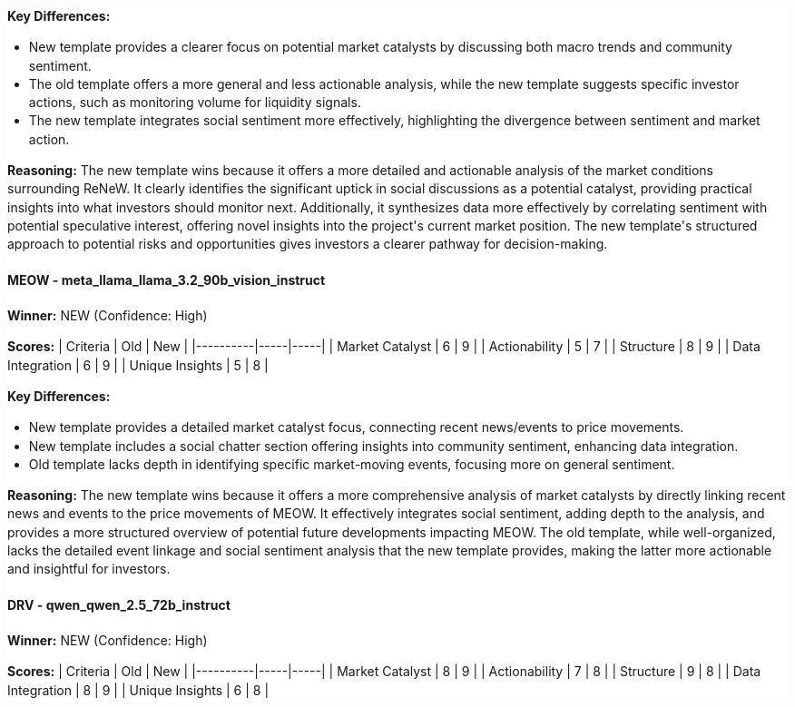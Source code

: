 **Key Differences:**
- New template provides a clearer focus on potential market catalysts by discussing both macro trends and community sentiment.
- The old template offers a more general and less actionable analysis, while the new template suggests specific investor actions, such as monitoring volume for liquidity signals.
- The new template integrates social sentiment more effectively, highlighting the divergence between sentiment and market action.

**Reasoning:** The new template wins because it offers a more detailed and actionable analysis of the market conditions surrounding ReNeW. It clearly identifies the significant uptick in social discussions as a potential catalyst, providing practical insights into what investors should monitor next. Additionally, it synthesizes data more effectively by correlating sentiment with potential speculative interest, offering novel insights into the project's current market position. The new template's structured approach to potential risks and opportunities gives investors a clearer pathway for decision-making.

#### MEOW - meta_llama_llama_3.2_90b_vision_instruct
**Winner:** NEW (Confidence: High)

**Scores:**
| Criteria | Old | New |
|----------|-----|-----|
| Market Catalyst | 6 | 9 |
| Actionability | 5 | 7 |
| Structure | 8 | 9 |
| Data Integration | 6 | 9 |
| Unique Insights | 5 | 8 |

**Key Differences:**
- New template provides a detailed market catalyst focus, connecting recent news/events to price movements.
- New template includes a social chatter section offering insights into community sentiment, enhancing data integration.
- Old template lacks depth in identifying specific market-moving events, focusing more on general sentiment.

**Reasoning:** The new template wins because it offers a more comprehensive analysis of market catalysts by directly linking recent news and events to the price movements of MEOW. It effectively integrates social sentiment, adding depth to the analysis, and provides a more structured overview of potential future developments impacting MEOW. The old template, while well-organized, lacks the detailed event linkage and social sentiment analysis that the new template provides, making the latter more actionable and insightful for investors.

#### DRV - qwen_qwen_2.5_72b_instruct
**Winner:** NEW (Confidence: High)

**Scores:**
| Criteria | Old | New |
|----------|-----|-----|
| Market Catalyst | 8 | 9 |
| Actionability | 7 | 8 |
| Structure | 9 | 8 |
| Data Integration | 8 | 9 |
| Unique Insights | 6 | 8 |
